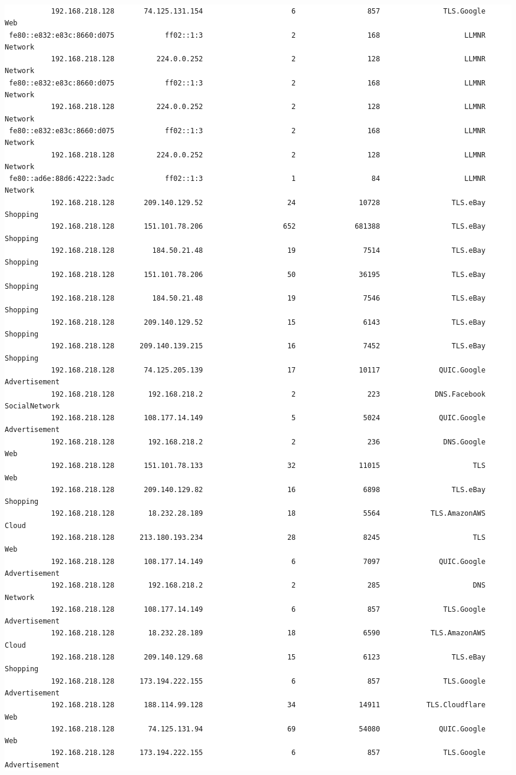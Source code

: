                192.168.218.128       74.125.131.154                     6                 857               TLS.Google                       Web
     fe80::e832:e83c:8660:d075            ff02::1:3                     2                 168                    LLMNR                   Network
               192.168.218.128          224.0.0.252                     2                 128                    LLMNR                   Network
     fe80::e832:e83c:8660:d075            ff02::1:3                     2                 168                    LLMNR                   Network
               192.168.218.128          224.0.0.252                     2                 128                    LLMNR                   Network
     fe80::e832:e83c:8660:d075            ff02::1:3                     2                 168                    LLMNR                   Network
               192.168.218.128          224.0.0.252                     2                 128                    LLMNR                   Network
     fe80::ad6e:88d6:4222:3adc            ff02::1:3                     1                  84                    LLMNR                   Network
               192.168.218.128       209.140.129.52                    24               10728                 TLS.eBay                  Shopping
               192.168.218.128       151.101.78.206                   652              681388                 TLS.eBay                  Shopping
               192.168.218.128         184.50.21.48                    19                7514                 TLS.eBay                  Shopping
               192.168.218.128       151.101.78.206                    50               36195                 TLS.eBay                  Shopping
               192.168.218.128         184.50.21.48                    19                7546                 TLS.eBay                  Shopping
               192.168.218.128       209.140.129.52                    15                6143                 TLS.eBay                  Shopping
               192.168.218.128      209.140.139.215                    16                7452                 TLS.eBay                  Shopping
               192.168.218.128       74.125.205.139                    17               10117              QUIC.Google             Advertisement
               192.168.218.128        192.168.218.2                     2                 223             DNS.Facebook             SocialNetwork
               192.168.218.128       108.177.14.149                     5                5024              QUIC.Google             Advertisement
               192.168.218.128        192.168.218.2                     2                 236               DNS.Google                       Web
               192.168.218.128       151.101.78.133                    32               11015                      TLS                       Web
               192.168.218.128       209.140.129.82                    16                6898                 TLS.eBay                  Shopping
               192.168.218.128        18.232.28.189                    18                5564            TLS.AmazonAWS                     Cloud
               192.168.218.128      213.180.193.234                    28                8245                      TLS                       Web
               192.168.218.128       108.177.14.149                     6                7097              QUIC.Google             Advertisement
               192.168.218.128        192.168.218.2                     2                 285                      DNS                   Network
               192.168.218.128       108.177.14.149                     6                 857               TLS.Google             Advertisement
               192.168.218.128        18.232.28.189                    18                6590            TLS.AmazonAWS                     Cloud
               192.168.218.128       209.140.129.68                    15                6123                 TLS.eBay                  Shopping
               192.168.218.128      173.194.222.155                     6                 857               TLS.Google             Advertisement
               192.168.218.128       188.114.99.128                    34               14911           TLS.Cloudflare                       Web
               192.168.218.128        74.125.131.94                    69               54080              QUIC.Google                       Web
               192.168.218.128      173.194.222.155                     6                 857               TLS.Google             Advertisement